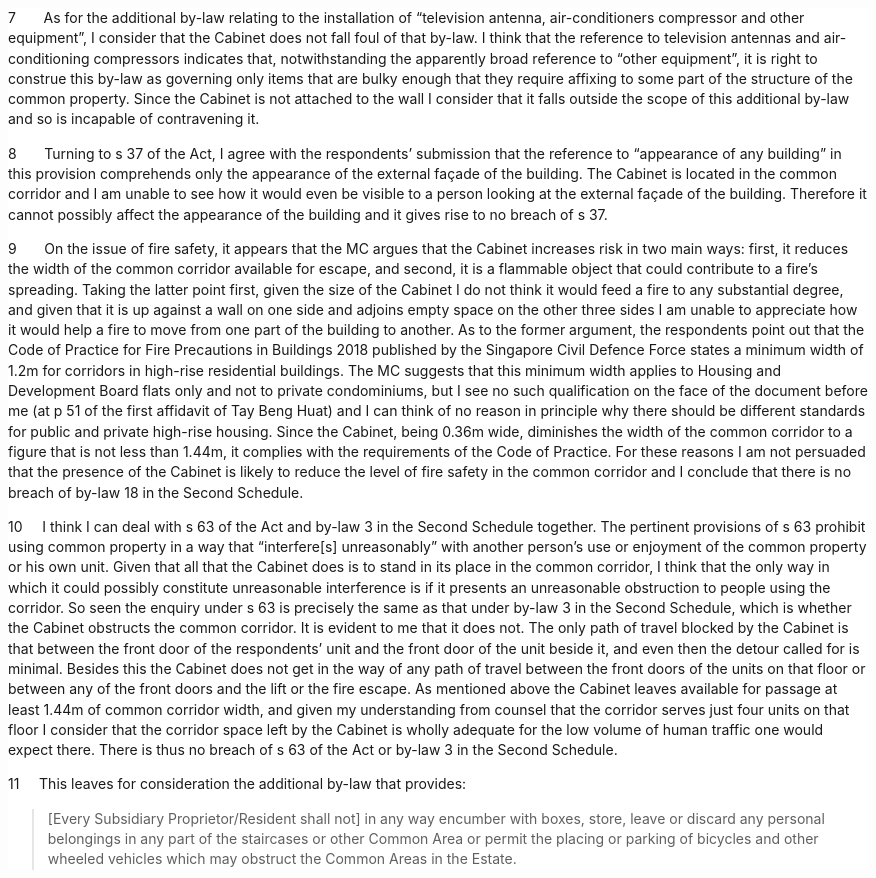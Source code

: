 7       As for the additional by-law relating to the installation of “television antenna, air-conditioners compressor and other equipment”, I consider that the Cabinet does not fall foul of that by-law. I think that the reference to television antennas and air-conditioning compressors indicates that, notwithstanding the apparently broad reference to “other equipment”, it is right to construe this by-law as governing only items that are bulky enough that they require affixing to some part of the structure of the common property. Since the Cabinet is not attached to the wall I consider that it falls outside the scope of this additional by-law and so is incapable of contravening it.

8       Turning to s 37 of the Act, I agree with the respondents’ submission that the reference to “appearance of any building” in this provision comprehends only the appearance of the external façade of the building. The Cabinet is located in the common corridor and I am unable to see how it would even be visible to a person looking at the external façade of the building. Therefore it cannot possibly affect the appearance of the building and it gives rise to no breach of s 37.

9       On the issue of fire safety, it appears that the MC argues that the Cabinet increases risk in two main ways: first, it reduces the width of the common corridor available for escape, and second, it is a flammable object that could contribute to a fire’s spreading. Taking the latter point first, given the size of the Cabinet I do not think it would feed a fire to any substantial degree, and given that it is up against a wall on one side and adjoins empty space on the other three sides I am unable to appreciate how it would help a fire to move from one part of the building to another. As to the former argument, the respondents point out that the Code of Practice for Fire Precautions in Buildings 2018 published by the Singapore Civil Defence Force states a minimum width of 1.2m for corridors in high-rise residential buildings. The MC suggests that this minimum width applies to Housing and Development Board flats only and not to private condominiums, but I see no such qualification on the face of the document before me (at p 51 of the first affidavit of Tay Beng Huat) and I can think of no reason in principle why there should be different standards for public and private high-rise housing. Since the Cabinet, being 0.36m wide, diminishes the width of the common corridor to a figure that is not less than 1.44m, it complies with the requirements of the Code of Practice. For these reasons I am not persuaded that the presence of the Cabinet is likely to reduce the level of fire safety in the common corridor and I conclude that there is no breach of by-law 18 in the Second Schedule.

10     I think I can deal with s 63 of the Act and by-law 3 in the Second Schedule together. The pertinent provisions of s 63 prohibit using common property in a way that “interfere\[s\] unreasonably” with another person’s use or enjoyment of the common property or his own unit. Given that all that the Cabinet does is to stand in its place in the common corridor, I think that the only way in which it could possibly constitute unreasonable interference is if it presents an unreasonable obstruction to people using the corridor. So seen the enquiry under s 63 is precisely the same as that under by-law 3 in the Second Schedule, which is whether the Cabinet obstructs the common corridor. It is evident to me that it does not. The only path of travel blocked by the Cabinet is that between the front door of the respondents’ unit and the front door of the unit beside it, and even then the detour called for is minimal. Besides this the Cabinet does not get in the way of any path of travel between the front doors of the units on that floor or between any of the front doors and the lift or the fire escape. As mentioned above the Cabinet leaves available for passage at least 1.44m of common corridor width, and given my understanding from counsel that the corridor serves just four units on that floor I consider that the corridor space left by the Cabinet is wholly adequate for the low volume of human traffic one would expect there. There is thus no breach of s 63 of the Act or by-law 3 in the Second Schedule.

11     This leaves for consideration the additional by-law that provides:

> \[Every Subsidiary Proprietor/Resident shall not\] in any way encumber with boxes, store, leave or discard any personal belongings in any part of the staircases or other Common Area or permit the placing or parking of bicycles and other wheeled vehicles which may obstruct the Common Areas in the Estate.

